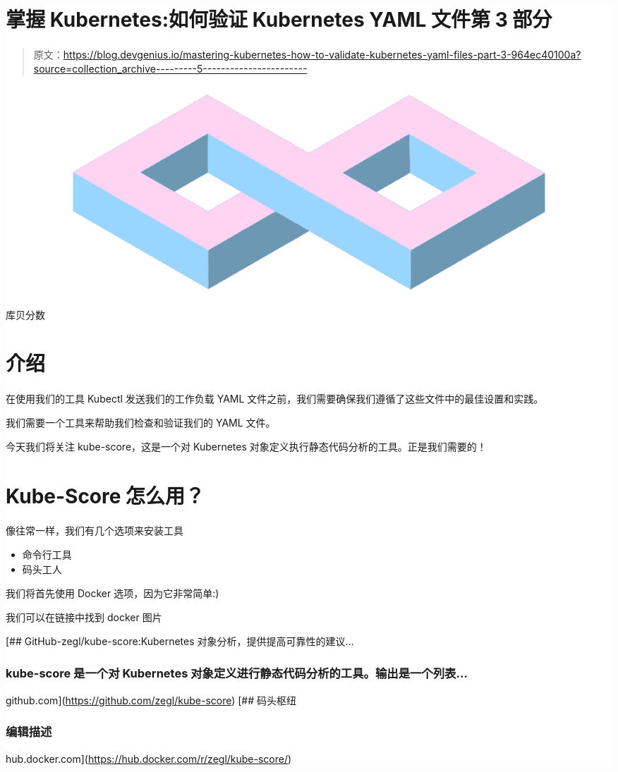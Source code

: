 # 掌握 Kubernetes:如何验证 Kubernetes YAML 文件第 3 部分

> 原文：<https://blog.devgenius.io/mastering-kubernetes-how-to-validate-kubernetes-yaml-files-part-3-964ec40100a?source=collection_archive---------5----------------------->

![](img/49df3473fa77785c9a074be34cee3e9d.png)

库贝分数

# 介绍

在使用我们的工具 Kubectl 发送我们的工作负载 YAML 文件之前，我们需要确保我们遵循了这些文件中的最佳设置和实践。

我们需要一个工具来帮助我们检查和验证我们的 YAML 文件。

今天我们将关注 kube-score，这是一个对 Kubernetes 对象定义执行静态代码分析的工具。正是我们需要的！

# Kube-Score 怎么用？

像往常一样，我们有几个选项来安装工具

*   命令行工具
*   码头工人

我们将首先使用 Docker 选项，因为它非常简单:)

我们可以在链接中找到 docker 图片

[](https://github.com/zegl/kube-score) [## GitHub-zegl/kube-score:Kubernetes 对象分析，提供提高可靠性的建议…

### kube-score 是一个对 Kubernetes 对象定义进行静态代码分析的工具。输出是一个列表…

github.com](https://github.com/zegl/kube-score)  [## 码头枢纽

### 编辑描述

hub.docker.com](https://hub.docker.com/r/zegl/kube-score/) 
